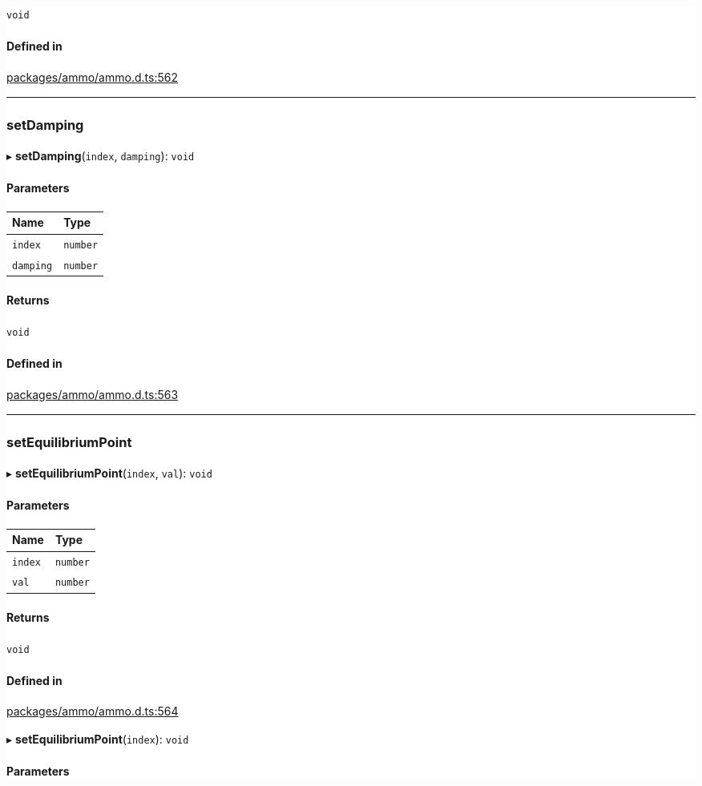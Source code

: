 `void`

#### Defined in

[packages/ammo/ammo.d.ts:562](https://github.com/Orillusion/orillusion/blob/main/packages/ammo/ammo.d.ts#L562)

___

### setDamping

▸ **setDamping**(`index`, `damping`): `void`

#### Parameters

| Name | Type |
| :------ | :------ |
| `index` | `number` |
| `damping` | `number` |

#### Returns

`void`

#### Defined in

[packages/ammo/ammo.d.ts:563](https://github.com/Orillusion/orillusion/blob/main/packages/ammo/ammo.d.ts#L563)

___

### setEquilibriumPoint

▸ **setEquilibriumPoint**(`index`, `val`): `void`

#### Parameters

| Name | Type |
| :------ | :------ |
| `index` | `number` |
| `val` | `number` |

#### Returns

`void`

#### Defined in

[packages/ammo/ammo.d.ts:564](https://github.com/Orillusion/orillusion/blob/main/packages/ammo/ammo.d.ts#L564)

▸ **setEquilibriumPoint**(`index`): `void`

#### Parameters
